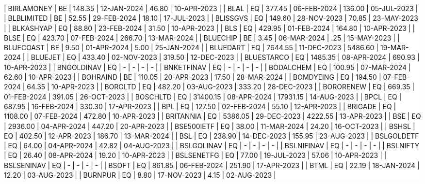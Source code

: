 | BIRLAMONEY | BE | 148.35 | 12-JAN-2024 | 46.80 | 10-APR-2023 |
| BLAL | EQ | 377.45 | 06-FEB-2024 | 136.00 | 05-JUL-2023 |
| BLBLIMITED | BE | 52.55 | 29-FEB-2024 | 18.10 | 17-JUL-2023 |
| BLISSGVS | EQ | 149.60 | 28-NOV-2023 | 70.85 | 23-MAY-2023 |
| BLKASHYAP | EQ | 88.80 | 23-FEB-2024 | 31.50 | 10-APR-2023 |
| BLS | EQ | 429.95 | 01-FEB-2024 | 164.80 | 10-APR-2023 |
| BLSE | EQ | 423.70 | 07-FEB-2024 | 266.70 | 13-MAR-2024 |
| BLUECHIP | BE | 3.45 | 06-MAR-2024 | .25 | 15-MAY-2023 |
| BLUECOAST | BE | 9.50 | 01-APR-2024 | 5.00 | 25-JAN-2024 |
| BLUEDART | EQ | 7644.55 | 11-DEC-2023 | 5486.60 | 19-MAR-2024 |
| BLUEJET | EQ | 433.40 | 02-NOV-2023 | 319.50 | 12-DEC-2023 |
| BLUESTARCO | EQ | 1485.35 | 08-APR-2024 | 690.93 | 10-APR-2023 |
| BNGOLDINAV | EQ | - | - | - | - |
| BNKETFINAV | EQ | - | - | - | - |
| BODALCHEM | EQ | 100.95 | 07-MAR-2024 | 62.60 | 10-APR-2023 |
| BOHRAIND | BE | 110.05 | 20-APR-2023 | 17.50 | 28-MAR-2024 |
| BOMDYEING | EQ | 194.50 | 07-FEB-2024 | 64.35 | 10-APR-2023 |
| BOROLTD | EQ | 482.20 | 03-AUG-2023 | 333.20 | 28-DEC-2023 |
| BORORENEW | EQ | 669.35 | 01-FEB-2024 | 391.05 | 26-OCT-2023 |
| BOSCHLTD | EQ | 31400.15 | 08-APR-2024 | 17931.15 | 14-AUG-2023 |
| BPCL | EQ | 687.95 | 16-FEB-2024 | 330.30 | 17-APR-2023 |
| BPL | EQ | 127.50 | 02-FEB-2024 | 55.10 | 12-APR-2023 |
| BRIGADE | EQ | 1108.00 | 07-FEB-2024 | 472.80 | 10-APR-2023 |
| BRITANNIA | EQ | 5386.05 | 29-DEC-2023 | 4222.55 | 13-APR-2023 |
| BSE | EQ | 2936.00 | 04-APR-2024 | 447.20 | 20-APR-2023 |
| BSE500IETF | EQ | 38.00 | 11-MAR-2024 | 24.20 | 16-OCT-2023 |
| BSHSL | EQ | 402.50 | 12-APR-2023 | 186.70 | 13-MAR-2024 |
| BSL | EQ | 238.90 | 14-DEC-2023 | 155.95 | 23-AUG-2023 |
| BSLGOLDETF | EQ | 64.00 | 04-APR-2024 | 42.82 | 04-AUG-2023 |
| BSLGOLINAV | EQ | - | - | - | - |
| BSLNIFINAV | EQ | - | - | - | - |
| BSLNIFTY | EQ | 26.40 | 08-APR-2024 | 19.20 | 10-APR-2023 |
| BSLSENETFG | EQ | 77.00 | 19-JUL-2023 | 57.06 | 10-APR-2023 |
| BSLSENINAV | EQ | - | - | - | - |
| BSOFT | EQ | 861.85 | 06-FEB-2024 | 251.90 | 17-APR-2023 |
| BTML | EQ | 22.19 | 18-JAN-2024 | 12.20 | 03-AUG-2023 |
| BURNPUR | EQ | 8.80 | 17-NOV-2023 | 4.15 | 02-AUG-2023 |